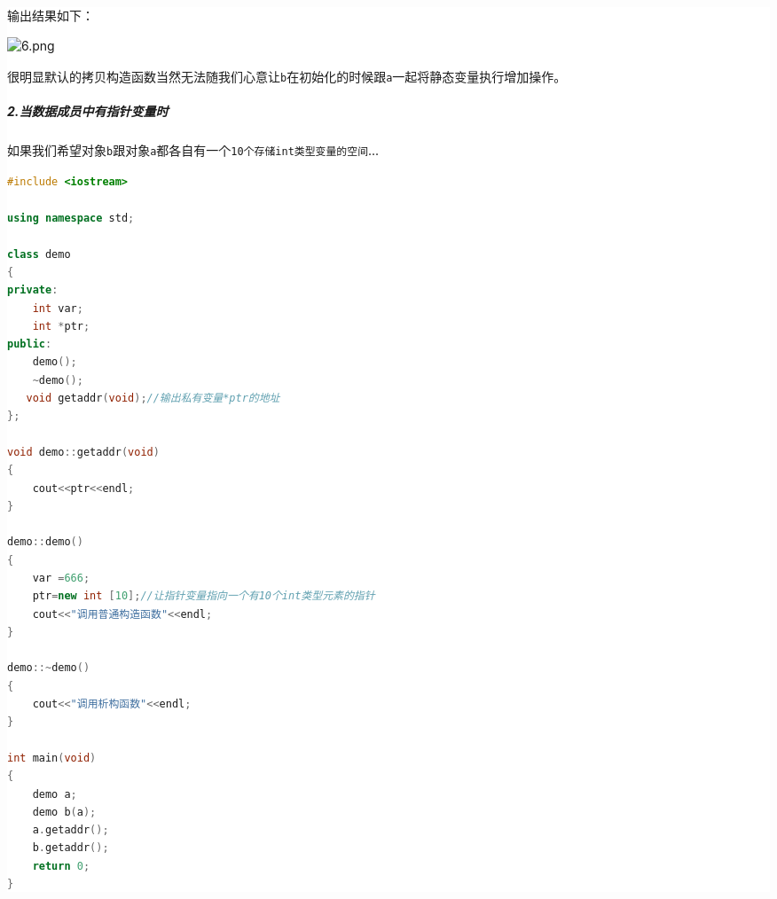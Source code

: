 输出结果如下：

![6.png](https://i.loli.net/2020/02/19/8nIEmdhFiQxGMPR.png)

很明显默认的拷贝构造函数当然无法随我们心意让`b`在初始化的时候跟`a`一起将静态变量执行增加操作。



##### 2.当数据成员中有指针变量时

如果我们希望对象`b`跟对象`a`都各自有一个`10个存储int类型变量的空间`...

```c++
#include <iostream>

using namespace std;

class demo
{
private:
    int var;
    int *ptr;
public:
    demo();
    ~demo();
   void getaddr(void);//输出私有变量*ptr的地址
};

void demo::getaddr(void)
{
    cout<<ptr<<endl;
}

demo::demo()
{
    var =666;
    ptr=new int [10];//让指针变量指向一个有10个int类型元素的指针
    cout<<"调用普通构造函数"<<endl;
}

demo::~demo()
{
    cout<<"调用析构函数"<<endl;
}

int main(void)
{
    demo a;
    demo b(a);
    a.getaddr();
    b.getaddr();
    return 0;
}
```

